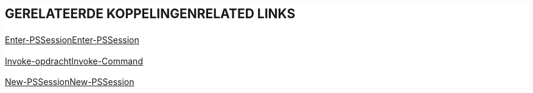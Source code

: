 ## <span data-ttu-id="63b45-309">GERELATEERDE KOPPELINGEN</span><span class="sxs-lookup"><span data-stu-id="63b45-309">RELATED LINKS</span></span>

[<span data-ttu-id="63b45-310">Enter-PSSession</span><span class="sxs-lookup"><span data-stu-id="63b45-310">Enter-PSSession</span></span>](Enter-PSSession.md)

[<span data-ttu-id="63b45-311">Invoke-opdracht</span><span class="sxs-lookup"><span data-stu-id="63b45-311">Invoke-Command</span></span>](Invoke-Command.md)

[<span data-ttu-id="63b45-312">New-PSSession</span><span class="sxs-lookup"><span data-stu-id="63b45-312">New-PSSession</span></span>](New-PSSession.md)
